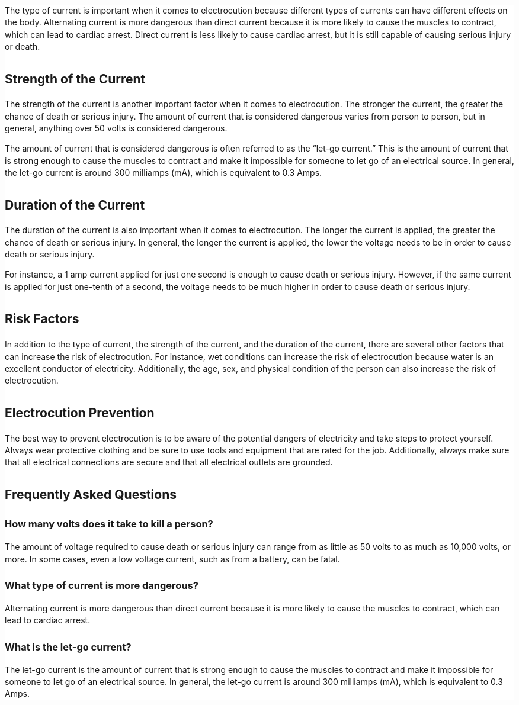 <p>The type of current is important when it comes to electrocution because different types of currents can have different effects on the body. Alternating current is more dangerous than direct current because it is more likely to cause the muscles to contract, which can lead to cardiac arrest. Direct current is less likely to cause cardiac arrest, but it is still capable of causing serious injury or death.</p>

<h2>Strength of the Current</h2>

<p>The strength of the current is another important factor when it comes to electrocution. The stronger the current, the greater the chance of death or serious injury. The amount of current that is considered dangerous varies from person to person, but in general, anything over 50 volts is considered dangerous.</p>

<p>The amount of current that is considered dangerous is often referred to as the “let-go current.” This is the amount of current that is strong enough to cause the muscles to contract and make it impossible for someone to let go of an electrical source. In general, the let-go current is around 300 milliamps (mA), which is equivalent to 0.3 Amps.</p>

<h2>Duration of the Current</h2>

<p>The duration of the current is also important when it comes to electrocution. The longer the current is applied, the greater the chance of death or serious injury. In general, the longer the current is applied, the lower the voltage needs to be in order to cause death or serious injury.</p>

<p>For instance, a 1 amp current applied for just one second is enough to cause death or serious injury. However, if the same current is applied for just one-tenth of a second, the voltage needs to be much higher in order to cause death or serious injury.</p>

<h2>Risk Factors</h2>

<p>In addition to the type of current, the strength of the current, and the duration of the current, there are several other factors that can increase the risk of electrocution. For instance, wet conditions can increase the risk of electrocution because water is an excellent conductor of electricity. Additionally, the age, sex, and physical condition of the person can also increase the risk of electrocution.</p>

<h2>Electrocution Prevention</h2>

<p>The best way to prevent electrocution is to be aware of the potential dangers of electricity and take steps to protect yourself. Always wear protective clothing and be sure to use tools and equipment that are rated for the job. Additionally, always make sure that all electrical connections are secure and that all electrical outlets are grounded.</p>

<h2>Frequently Asked Questions</h2>

<h3>How many volts does it take to kill a person?</h3>

<p>The amount of voltage required to cause death or serious injury can range from as little as 50 volts to as much as 10,000 volts, or more. In some cases, even a low voltage current, such as from a battery, can be fatal.</p>

<h3>What type of current is more dangerous?</h3>

<p>Alternating current is more dangerous than direct current because it is more likely to cause the muscles to contract, which can lead to cardiac arrest.</p>

<h3>What is the let-go current?</h3>

<p>The let-go current is the amount of current that is strong enough to cause the muscles to contract and make it impossible for someone to let go of an electrical source. In general, the let-go current is around 300 milliamps (mA), which is equivalent to 0.3 Amps.</p>
